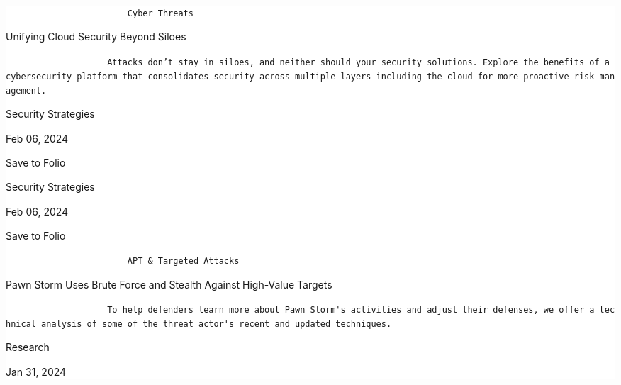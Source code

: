 







                            Cyber Threats
                        

Unifying Cloud Security Beyond Siloes


                        Attacks don’t stay in siloes, and neither should your security solutions. Explore the benefits of a cybersecurity platform that consolidates security across multiple layers—including the cloud—for more proactive risk management. 
                    


Security Strategies

Feb 06, 2024




Save to Folio







Security Strategies

Feb 06, 2024




Save to Folio



















                            APT & Targeted Attacks
                        

Pawn Storm Uses Brute Force and Stealth Against High-Value Targets


                        To help defenders learn more about Pawn Storm's activities and adjust their defenses, we offer a technical analysis of some of the threat actor's recent and updated techniques.
                    


Research

Jan 31, 2024


